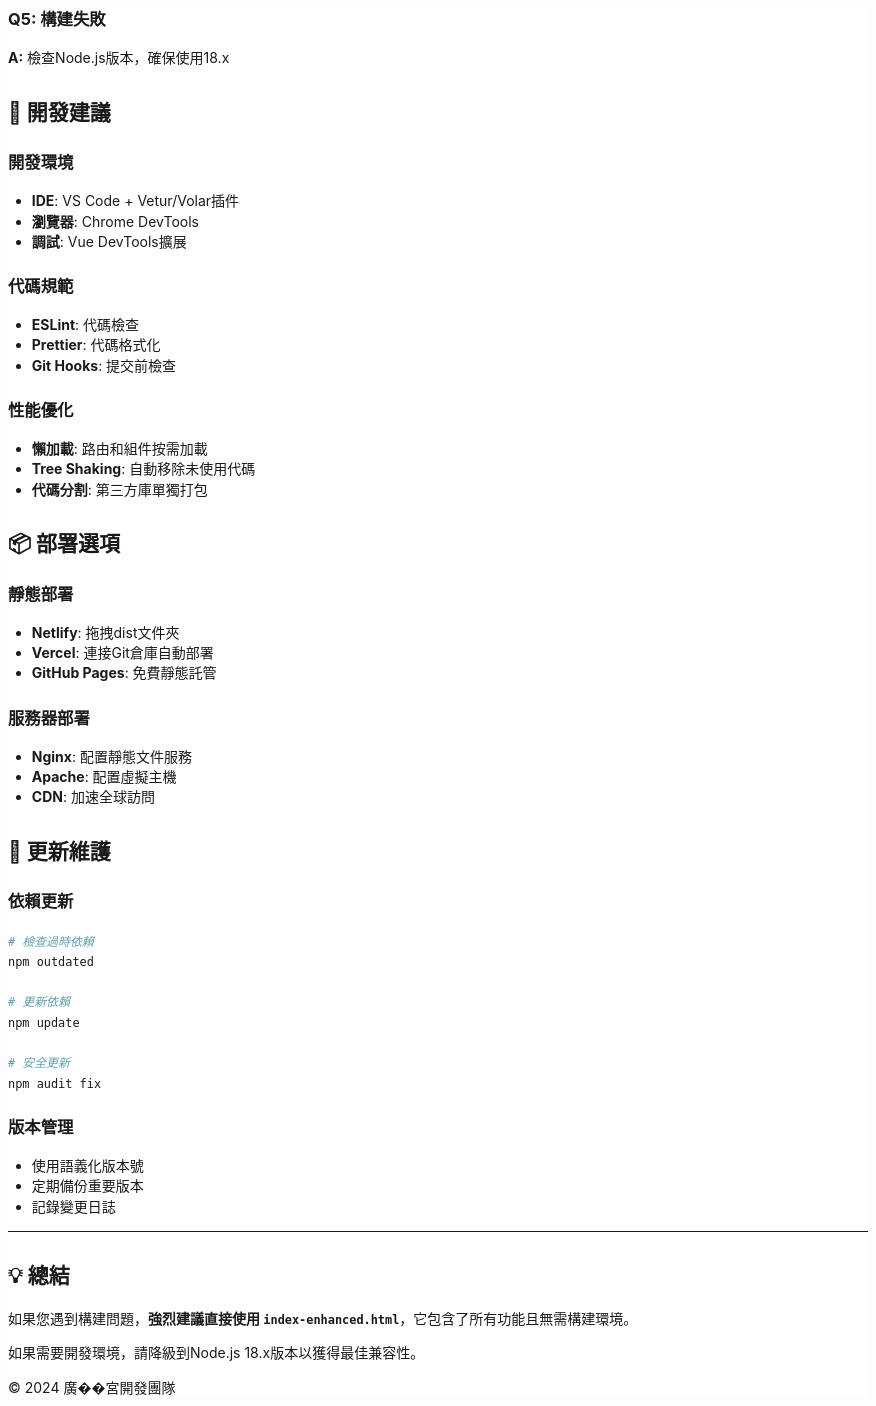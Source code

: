 ### Q5: 構建失敗
**A:** 檢查Node.js版本，確保使用18.x

## 🎯 開發建議

### 開發環境
- **IDE**: VS Code + Vetur/Volar插件
- **瀏覽器**: Chrome DevTools
- **調試**: Vue DevTools擴展

### 代碼規範
- **ESLint**: 代碼檢查
- **Prettier**: 代碼格式化
- **Git Hooks**: 提交前檢查

### 性能優化
- **懶加載**: 路由和組件按需加載
- **Tree Shaking**: 自動移除未使用代碼
- **代碼分割**: 第三方庫單獨打包

## 📦 部署選項

### 靜態部署
- **Netlify**: 拖拽dist文件夾
- **Vercel**: 連接Git倉庫自動部署
- **GitHub Pages**: 免費靜態託管

### 服務器部署
- **Nginx**: 配置靜態文件服務
- **Apache**: 配置虛擬主機
- **CDN**: 加速全球訪問

## 🔄 更新維護

### 依賴更新
```bash
# 檢查過時依賴
npm outdated

# 更新依賴
npm update

# 安全更新
npm audit fix
```

### 版本管理
- 使用語義化版本號
- 定期備份重要版本
- 記錄變更日誌

---

## 💡 總結

如果您遇到構建問題，**強烈建議直接使用 `index-enhanced.html`**，它包含了所有功能且無需構建環境。

如果需要開發環境，請降級到Node.js 18.x版本以獲得最佳兼容性。

© 2024 廣��宮開發團隊